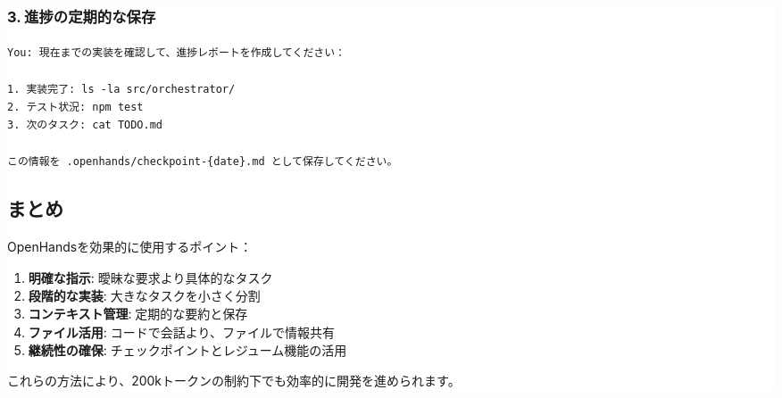 ### 3. 進捗の定期的な保存
```
You: 現在までの実装を確認して、進捗レポートを作成してください：

1. 実装完了: ls -la src/orchestrator/
2. テスト状況: npm test
3. 次のタスク: cat TODO.md

この情報を .openhands/checkpoint-{date}.md として保存してください。
```

## まとめ

OpenHandsを効果的に使用するポイント：

1. **明確な指示**: 曖昧な要求より具体的なタスク
2. **段階的な実装**: 大きなタスクを小さく分割
3. **コンテキスト管理**: 定期的な要約と保存
4. **ファイル活用**: コードで会話より、ファイルで情報共有
5. **継続性の確保**: チェックポイントとレジューム機能の活用

これらの方法により、200kトークンの制約下でも効率的に開発を進められます。
